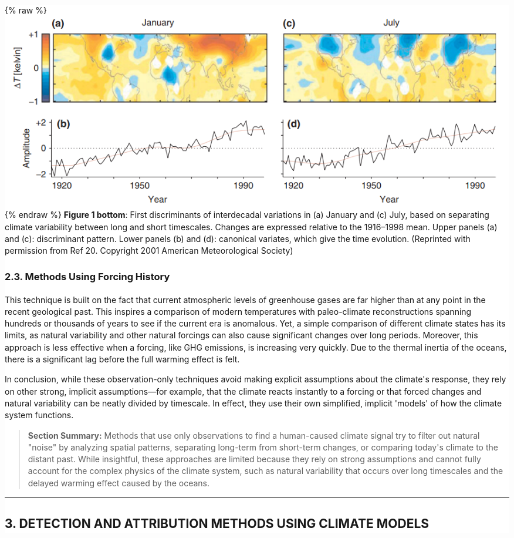 {% raw %}
<img src="/images/Use_of_Models_in_Detection_and_Attribution_of_Climate_Change/wires_2011_1_bot.png" alt="Figure 1 bottom">
{% endraw %}
**Figure 1 bottom**: First discriminants of interdecadal variations in (a) January and (c) July, based on separating climate variability between long and short timescales. Changes are expressed relative to the 1916–1998 mean. Upper panels (a) and (c): discriminant pattern. Lower panels (b) and (d): canonical variates, which give the time evolution. (Reprinted with permission from Ref 20. Copyright 2001 American Meteorological Society)

### 2.3. Methods Using Forcing History
This technique is built on the fact that current atmospheric levels of greenhouse gases are far higher than at any point in the recent geological past. This inspires a comparison of modern temperatures with paleo-climate reconstructions spanning hundreds or thousands of years to see if the current era is anomalous. Yet, a simple comparison of different climate states has its limits, as natural variability and other natural forcings can also cause significant changes over long periods. Moreover, this approach is less effective when a forcing, like GHG emissions, is increasing very quickly. Due to the thermal inertia of the oceans, there is a significant lag before the full warming effect is felt.

In conclusion, while these observation-only techniques avoid making explicit assumptions about the climate's response, they rely on other strong, implicit assumptions—for example, that the climate reacts instantly to a forcing or that forced changes and natural variability can be neatly divided by timescale. In effect, they use their own simplified, implicit 'models' of how the climate system functions.

> **Section Summary:** Methods that use only observations to find a human-caused climate signal try to filter out natural "noise" by analyzing spatial patterns, separating long-term from short-term changes, or comparing today's climate to the distant past. While insightful, these approaches are limited because they rely on strong assumptions and cannot fully account for the complex physics of the climate system, such as natural variability that occurs over long timescales and the delayed warming effect caused by the oceans.

---

## 3. DETECTION AND ATTRIBUTION METHODS USING CLIMATE MODELS

